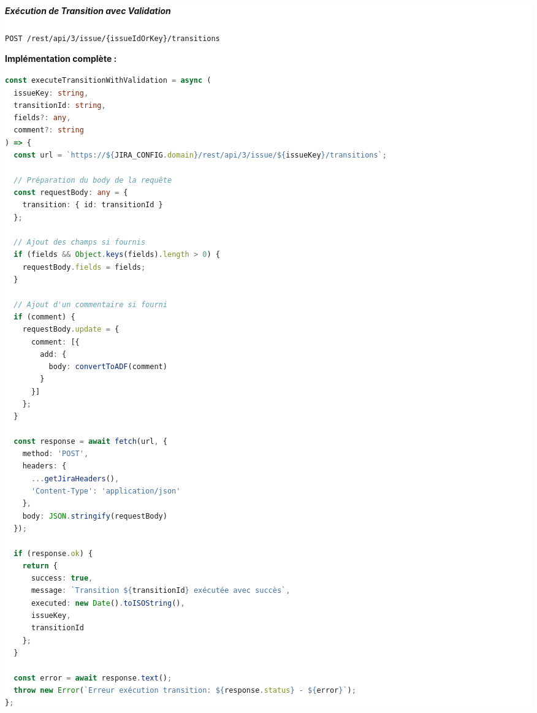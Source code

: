 ##### Exécution de Transition avec Validation
```http
POST /rest/api/3/issue/{issueIdOrKey}/transitions
```

**Implémentation complète :**
```typescript
const executeTransitionWithValidation = async (
  issueKey: string, 
  transitionId: string, 
  fields?: any,
  comment?: string
) => {
  const url = `https://${JIRA_CONFIG.domain}/rest/api/3/issue/${issueKey}/transitions`;
  
  // Préparation du body de la requête
  const requestBody: any = {
    transition: { id: transitionId }
  };
  
  // Ajout des champs si fournis
  if (fields && Object.keys(fields).length > 0) {
    requestBody.fields = fields;
  }
  
  // Ajout d'un commentaire si fourni
  if (comment) {
    requestBody.update = {
      comment: [{
        add: {
          body: convertToADF(comment)
        }
      }]
    };
  }
  
  const response = await fetch(url, {
    method: 'POST',
    headers: {
      ...getJiraHeaders(),
      'Content-Type': 'application/json'
    },
    body: JSON.stringify(requestBody)
  });
  
  if (response.ok) {
    return {
      success: true,
      message: `Transition ${transitionId} exécutée avec succès`,
      executed: new Date().toISOString(),
      issueKey,
      transitionId
    };
  }
  
  const error = await response.text();
  throw new Error(`Erreur exécution transition: ${response.status} - ${error}`);
};
```
